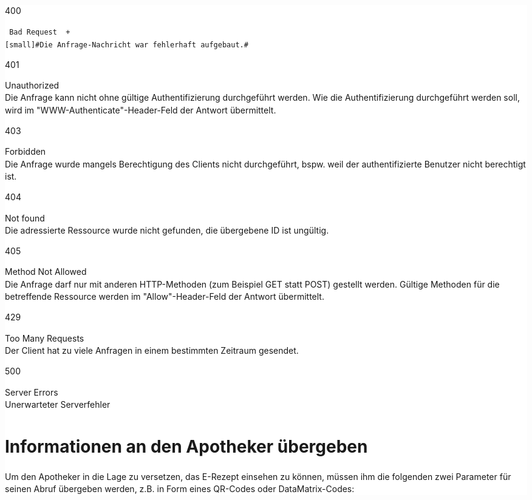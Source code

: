 <td style="text-align: left;"><p>400</p></td>
<td style="text-align: left;"><pre><code> Bad Request  +
[small]#Die Anfrage-Nachricht war fehlerhaft aufgebaut.#</code></pre></td>
</tr>
<tr class="odd">
<td style="text-align: left;"><p>401</p></td>
<td style="text-align: left;"><p>Unauthorized<br />
<span class="small">Die Anfrage kann nicht ohne gültige
Authentifizierung durchgeführt werden. Wie die Authentifizierung
durchgeführt werden soll, wird im "WWW-Authenticate"-Header-Feld der
Antwort übermittelt.</span></p></td>
</tr>
<tr class="even">
<td style="text-align: left;"><p>403</p></td>
<td style="text-align: left;"><p>Forbidden<br />
<span class="small">Die Anfrage wurde mangels Berechtigung des Clients
nicht durchgeführt, bspw. weil der authentifizierte Benutzer nicht
berechtigt ist.</span></p></td>
</tr>
<tr class="odd">
<td style="text-align: left;"><p>404</p></td>
<td style="text-align: left;"><p>Not found<br />
<span class="small">Die adressierte Ressource wurde nicht gefunden, die
übergebene ID ist ungültig.</span></p></td>
</tr>
<tr class="even">
<td style="text-align: left;"><p>405</p></td>
<td style="text-align: left;"><p>Method Not Allowed<br />
<span class="small">Die Anfrage darf nur mit anderen HTTP-Methoden (zum
Beispiel GET statt POST) gestellt werden. Gültige Methoden für die
betreffende Ressource werden im "Allow"-Header-Feld der Antwort
übermittelt.</span></p></td>
</tr>
<tr class="odd">
<td style="text-align: left;"><p>429</p></td>
<td style="text-align: left;"><p>Too Many Requests<br />
<span class="small">Der Client hat zu viele Anfragen in einem bestimmten
Zeitraum gesendet.</span></p></td>
</tr>
<tr class="even">
<td style="text-align: left;"><p>500</p></td>
<td style="text-align: left;"><p>Server Errors<br />
<span class="small">Unerwarteter Serverfehler</span></p></td>
</tr>
</tbody>
</table>

# Informationen an den Apotheker übergeben

Um den Apotheker in die Lage zu versetzen, das E-Rezept einsehen zu
können, müssen ihm die folgenden zwei Parameter für seinen Abruf
übergeben werden, z.B. in Form eines QR-Codes oder DataMatrix-Codes:
